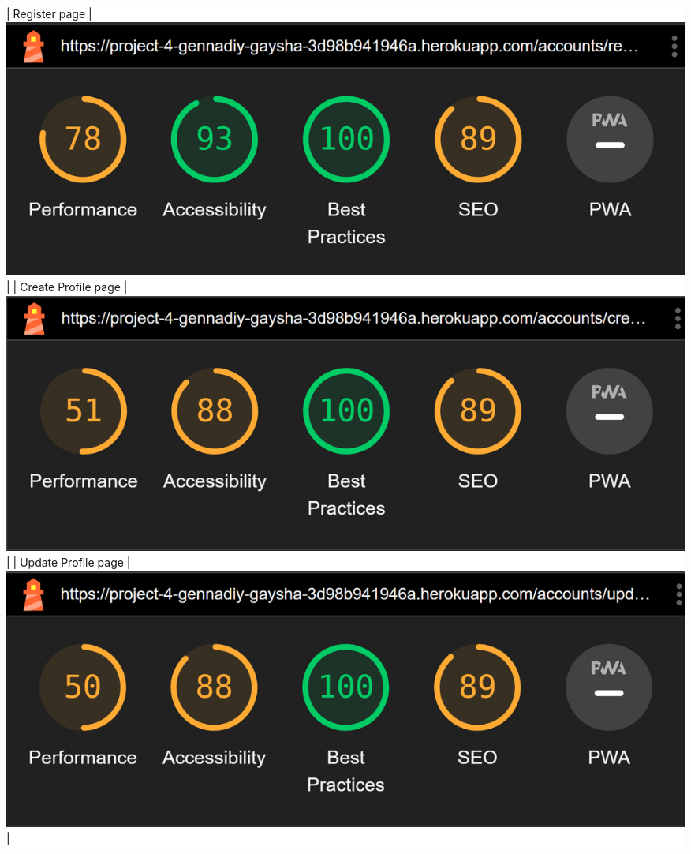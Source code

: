 | Register page        | ![Register page](assets/testing_files/lighthouse/register_page.png)               |
| Create Profile page  | ![Create Profile page](assets/testing_files/lighthouse/create_profile_page.png)   |
| Update Profile page  | ![Update Profile page](assets/testing_files/lighthouse/update_profile_page.png)   |